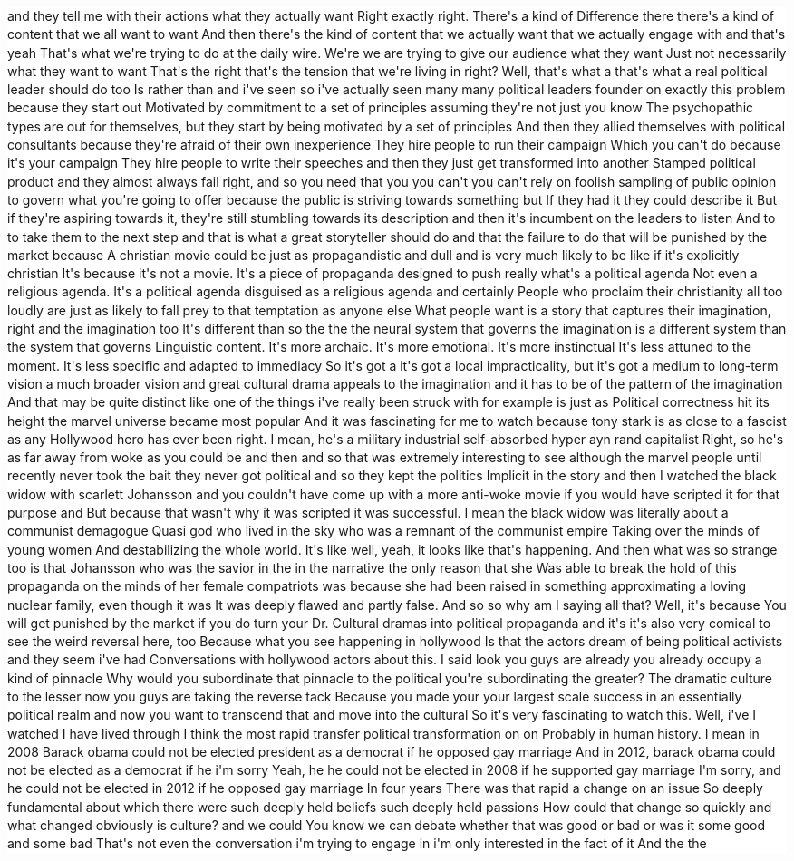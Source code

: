 and they tell me with their actions what they actually want Right exactly right. There's a kind of Difference there there's a kind of content that we all want to want And then there's the kind of content that we actually want that we actually engage with and that's yeah That's what we're trying to do at the daily wire. We're we are trying to give our audience what they want Just not necessarily what they want to want That's the right that's the tension that we're living in right? Well, that's what a that's what a real political leader should do too Is rather than and i've seen so i've actually seen many many political leaders founder on exactly this problem because they start out Motivated by commitment to a set of principles assuming they're not just you know The psychopathic types are out for themselves, but they start by being motivated by a set of principles And then they allied themselves with political consultants because they're afraid of their own inexperience They hire people to run their campaign Which you can't do because it's your campaign They hire people to write their speeches and then they just get transformed into another Stamped political product and they almost always fail right, and so you need that you you can't you can't rely on foolish sampling of public opinion to govern what you're going to offer because the public is striving towards something but If they had it they could describe it But if they're aspiring towards it, they're still stumbling towards its description and then it's incumbent on the leaders to listen And to to take them to the next step and that is what a great storyteller should do and that the failure to do that will be punished by the market because A christian movie could be just as propagandistic and dull and is very much likely to be like if it's explicitly christian It's because it's not a movie. It's a piece of propaganda designed to push really what's a political agenda Not even a religious agenda. It's a political agenda disguised as a religious agenda and certainly People who proclaim their christianity all too loudly are just as likely to fall prey to that temptation as anyone else What people want is a story that captures their imagination, right and the imagination too It's different than so the the the neural system that governs the imagination is a different system than the system that governs Linguistic content. It's more archaic. It's more emotional. It's more instinctual It's less attuned to the moment. It's less specific and adapted to immediacy So it's got a it's got a local impracticality, but it's got a medium to long-term vision a much broader vision and great cultural drama appeals to the imagination and it has to be of the pattern of the imagination And that may be quite distinct like one of the things i've really been struck with for example is just as Political correctness hit its height the marvel universe became most popular And it was fascinating for me to watch because tony stark is as close to a fascist as any Hollywood hero has ever been right. I mean, he's a military industrial self-absorbed hyper ayn rand capitalist Right, so he's as far away from woke as you could be and then and so that was extremely interesting to see although the marvel people until recently never took the bait they never got political and so they kept the politics Implicit in the story and then I watched the black widow with scarlett Johansson and you couldn't have come up with a more anti-woke movie if you would have scripted it for that purpose and But because that wasn't why it was scripted it was successful. I mean the black widow was literally about a communist demagogue Quasi god who lived in the sky who was a remnant of the communist empire Taking over the minds of young women And destabilizing the whole world. It's like well, yeah, it looks like that's happening. And then what was so strange too is that Johansson who was the savior in the in the narrative the only reason that she Was able to break the hold of this propaganda on the minds of her female compatriots was because she had been raised in something approximating a loving nuclear family, even though it was It was deeply flawed and partly false. And so so why am I saying all that? Well, it's because You will get punished by the market if you do turn your Dr. Cultural dramas into political propaganda and it's it's also very comical to see the weird reversal here, too Because what you see happening in hollywood Is that the actors dream of being political activists and they seem i've had Conversations with hollywood actors about this. I said look you guys are already you already occupy a kind of pinnacle Why would you subordinate that pinnacle to the political you're subordinating the greater? The dramatic culture to the lesser now you guys are taking the reverse tack Because you made your your largest scale success in an essentially political realm and now you want to transcend that and move into the cultural So it's very fascinating to watch this. Well, i've I watched I have lived through I think the most rapid transfer political transformation on on Probably in human history. I mean in 2008 Barack obama could not be elected president as a democrat if he opposed gay marriage And in 2012, barack obama could not be elected as a democrat if he i'm sorry Yeah, he he could not be elected in 2008 if he supported gay marriage I'm sorry, and he could not be elected in 2012 if he opposed gay marriage In four years There was that rapid a change on an issue So deeply fundamental about which there were such deeply held beliefs such deeply held passions How could that change so quickly and what changed obviously is culture? and we could You know we can debate whether that was good or bad or was it some good and some bad That's not even the conversation i'm trying to engage in i'm only interested in the fact of it And the the